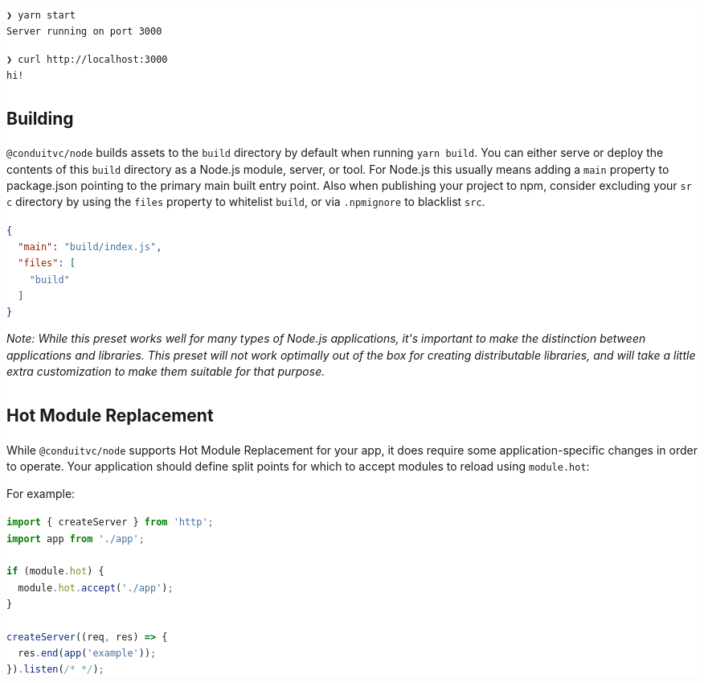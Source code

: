 ```bash
❯ yarn start
Server running on port 3000
```

```bash
❯ curl http://localhost:3000
hi!
```

## Building

`@conduitvc/node` builds assets to the `build` directory by default when running
`yarn build`. You can either serve or deploy the contents of this `build`
directory as a Node.js module, server, or tool. For Node.js this usually means
adding a `main` property to package.json pointing to the primary main built
entry point. Also when publishing your project to npm, consider excluding your
`src` directory by using the `files` property to whitelist `build`, or via
`.npmignore` to blacklist `src`.

```json
{
  "main": "build/index.js",
  "files": [
    "build"
  ]
}
```

_Note: While this preset works well for many types of Node.js applications, it's
important to make the distinction between applications and libraries. This
preset will not work optimally out of the box for creating distributable
libraries, and will take a little extra customization to make them suitable for
that purpose._

## Hot Module Replacement

While `@conduitvc/node` supports Hot Module Replacement for your app, it does
require some application-specific changes in order to operate. Your application
should define split points for which to accept modules to reload using
`module.hot`:

For example:

```js
import { createServer } from 'http';
import app from './app';

if (module.hot) {
  module.hot.accept('./app');
}

createServer((req, res) => {
  res.end(app('example'));  
}).listen(/* */);
```
